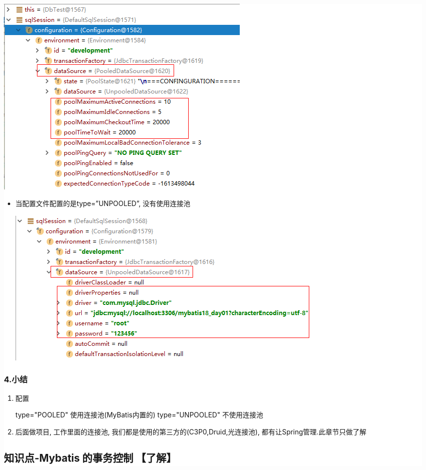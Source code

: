   ![1533783591235](img/1533783591235-1617112126565.png)



+ 当配置文件配置的是type=”UNPOOLED”, 没有使用连接池

  ![1533783672422](img/1533783672422-1617112126565.png)

### 4.小结

1. 配置

   type="POOLED"  使用连接池(MyBatis内置的)
   type="UNPOOLED" 不使用连接池

2. 后面做项目, 工作里面的连接池, 我们都是使用的第三方的(C3P0,Druid,光连接池), 都有让Spring管理.此章节只做了解



## 知识点-Mybatis 的事务控制 【了解】

